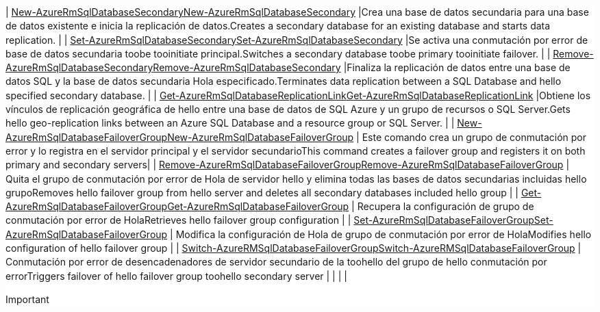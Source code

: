 | [<span data-ttu-id="dfe9b-295">New-AzureRmSqlDatabaseSecondary</span><span class="sxs-lookup"><span data-stu-id="dfe9b-295">New-AzureRmSqlDatabaseSecondary</span></span>](/powershell/module/azurerm.sql/new-azurermsqldatabasesecondary) |<span data-ttu-id="dfe9b-296">Crea una base de datos secundaria para una base de datos existente e inicia la replicación de datos.</span><span class="sxs-lookup"><span data-stu-id="dfe9b-296">Creates a secondary database for an existing database and starts data replication.</span></span> |
| [<span data-ttu-id="dfe9b-297">Set-AzureRmSqlDatabaseSecondary</span><span class="sxs-lookup"><span data-stu-id="dfe9b-297">Set-AzureRmSqlDatabaseSecondary</span></span>](/powershell/module/azurerm.sql/set-azurermsqldatabasesecondary) |<span data-ttu-id="dfe9b-298">Se activa una conmutación por error de base de datos secundaria toobe tooinitiate principal.</span><span class="sxs-lookup"><span data-stu-id="dfe9b-298">Switches a secondary database toobe primary tooinitiate failover.</span></span> |
| [<span data-ttu-id="dfe9b-299">Remove-AzureRmSqlDatabaseSecondary</span><span class="sxs-lookup"><span data-stu-id="dfe9b-299">Remove-AzureRmSqlDatabaseSecondary</span></span>](/powershell/module/azurerm.sql/remove-azurermsqldatabasesecondary) |<span data-ttu-id="dfe9b-300">Finaliza la replicación de datos entre una base de datos SQL y la base de datos secundaria Hola especificado.</span><span class="sxs-lookup"><span data-stu-id="dfe9b-300">Terminates data replication between a SQL Database and hello specified secondary database.</span></span> |
| [<span data-ttu-id="dfe9b-301">Get-AzureRmSqlDatabaseReplicationLink</span><span class="sxs-lookup"><span data-stu-id="dfe9b-301">Get-AzureRmSqlDatabaseReplicationLink</span></span>](/powershell/module/azurerm.sql/get-azurermsqldatabasereplicationlink) |<span data-ttu-id="dfe9b-302">Obtiene los vínculos de replicación geográfica de hello entre una base de datos de SQL Azure y un grupo de recursos o SQL Server.</span><span class="sxs-lookup"><span data-stu-id="dfe9b-302">Gets hello geo-replication links between an Azure SQL Database and a resource group or SQL Server.</span></span> |
| [<span data-ttu-id="dfe9b-303">New-AzureRmSqlDatabaseFailoverGroup</span><span class="sxs-lookup"><span data-stu-id="dfe9b-303">New-AzureRmSqlDatabaseFailoverGroup</span></span>](/powershell/module/azurerm.sql/set-azurermsqldatabasefailovergroup) |   <span data-ttu-id="dfe9b-304">Este comando crea un grupo de conmutación por error y lo registra en el servidor principal y el servidor secundario</span><span class="sxs-lookup"><span data-stu-id="dfe9b-304">This command creates a failover group and registers it on both primary and secondary servers</span></span>|
| [<span data-ttu-id="dfe9b-305">Remove-AzureRmSqlDatabaseFailoverGroup</span><span class="sxs-lookup"><span data-stu-id="dfe9b-305">Remove-AzureRmSqlDatabaseFailoverGroup</span></span>](/powershell/module/azurerm.sql/remove-azurermsqldatabasefailovergroup) | <span data-ttu-id="dfe9b-306">Quita el grupo de conmutación por error de Hola de servidor hello y elimina todas las bases de datos secundarias incluidas hello grupo</span><span class="sxs-lookup"><span data-stu-id="dfe9b-306">Removes hello failover group from hello server and deletes all secondary databases included hello group</span></span> |
| [<span data-ttu-id="dfe9b-307">Get-AzureRmSqlDatabaseFailoverGroup</span><span class="sxs-lookup"><span data-stu-id="dfe9b-307">Get-AzureRmSqlDatabaseFailoverGroup</span></span>](/powershell/module/azurerm.sql/get-azurermsqldatabasefailovergroup) | <span data-ttu-id="dfe9b-308">Recupera la configuración de grupo de conmutación por error de Hola</span><span class="sxs-lookup"><span data-stu-id="dfe9b-308">Retrieves hello failover group configuration</span></span> |
| [<span data-ttu-id="dfe9b-309">Set-AzureRmSqlDatabaseFailoverGroup</span><span class="sxs-lookup"><span data-stu-id="dfe9b-309">Set-AzureRmSqlDatabaseFailoverGroup</span></span>](/powershell/module/azurerm.sql/set-azurermsqldatabasefailovergroup) |   <span data-ttu-id="dfe9b-310">Modifica la configuración de Hola de grupo de conmutación por error de Hola</span><span class="sxs-lookup"><span data-stu-id="dfe9b-310">Modifies hello configuration of hello failover group</span></span> |
| [<span data-ttu-id="dfe9b-311">Switch-AzureRMSqlDatabaseFailoverGroup</span><span class="sxs-lookup"><span data-stu-id="dfe9b-311">Switch-AzureRMSqlDatabaseFailoverGroup</span></span>](/powershell/module/azurerm.sql/switch-azurermsqldatabasefailovergroup) | <span data-ttu-id="dfe9b-312">Conmutación por error de desencadenadores de servidor secundario de la toohello del grupo de hello conmutación por error</span><span class="sxs-lookup"><span data-stu-id="dfe9b-312">Triggers failover of hello failover group toohello secondary server</span></span> |
|  | |

> [!IMPORTANT]